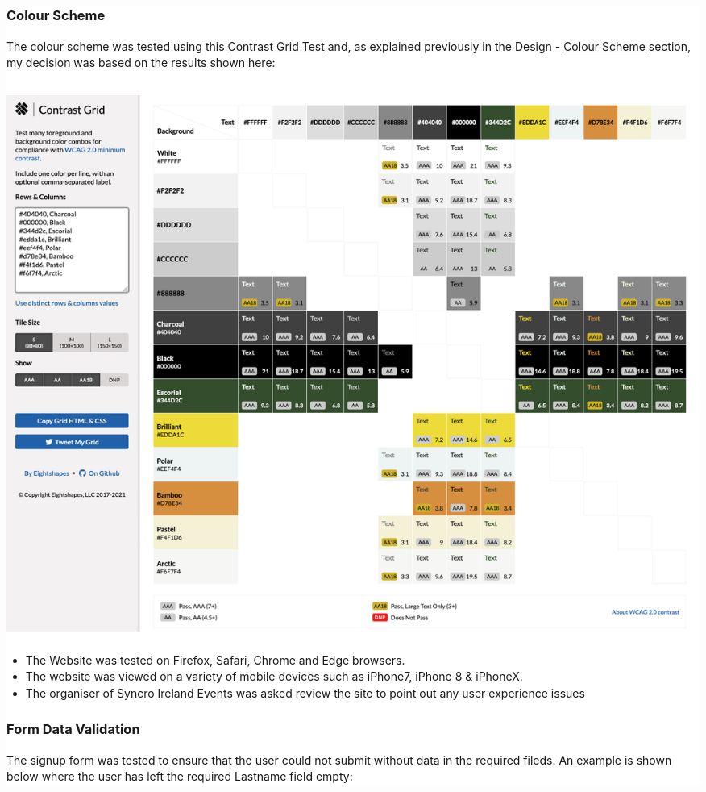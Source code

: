 ### Colour Scheme
The colour scheme was tested using this [Contrast Grid Test](https://contrast-grid.eightshapes.com)
and, as explained previously in the Design - [Colour Scheme](#colour-scheme) section, my decision was based on the results shown here:
<h2 align="center"><img src="docs/contrast-grid.png"></h2>

-   The Website was tested on Firefox, Safari, Chrome and Edge browsers.
-   The website was viewed on a variety of mobile devices such as iPhone7, iPhone 8 & iPhoneX.
-   The organiser of Syncro Ireland Events was asked review the site to point out any user experience issues

### Form Data Validation
The signup form was tested to ensure that the user could not submit without data in the required fileds. An example is shown below where the user has left the required Lastname field empty: